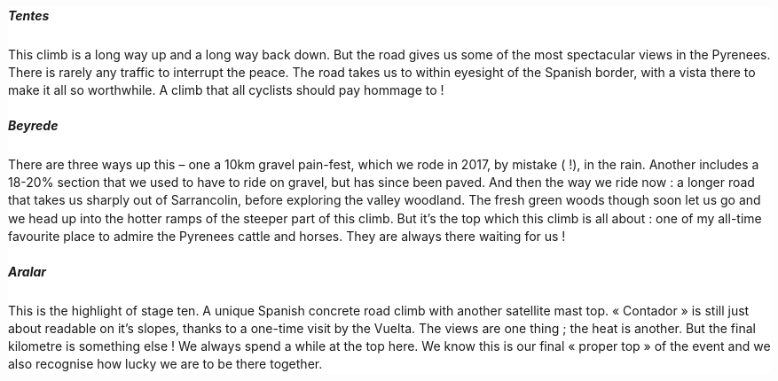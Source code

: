 ##### Tentes

This climb is a long way up and a long way back down. But the road gives us some of the most spectacular views in the Pyrenees. There is rarely any traffic to interrupt the peace. The road takes us to within eyesight of the Spanish border, with a vista there to make it all so worthwhile. A climb that all cyclists should pay hommage to !

##### Beyrede

There are three ways up this – one a 10km gravel pain-fest, which we rode in 2017, by mistake ( !), in the rain. Another includes a 18-20% section that we used to have to ride on gravel, but has since been paved. And then the way we ride now : a longer road that takes us sharply out of Sarrancolin, before exploring the valley woodland. The fresh green woods though soon let us go and we head up into the hotter ramps of the steeper part of this climb. But it’s the top which this climb is all about : one of my all-time favourite place to admire the Pyrenees cattle and horses. They are always there waiting for us !

##### Aralar

This is the highlight of stage ten. A unique Spanish concrete road climb with another satellite mast top. « Contador » is still just about readable on it’s slopes, thanks to a one-time visit by the Vuelta. The views are one thing ; the heat is another. But the final kilometre is something else ! We always spend a while at the top here. We know this is our final « proper top » of the event and we also recognise how lucky we are to be there together.